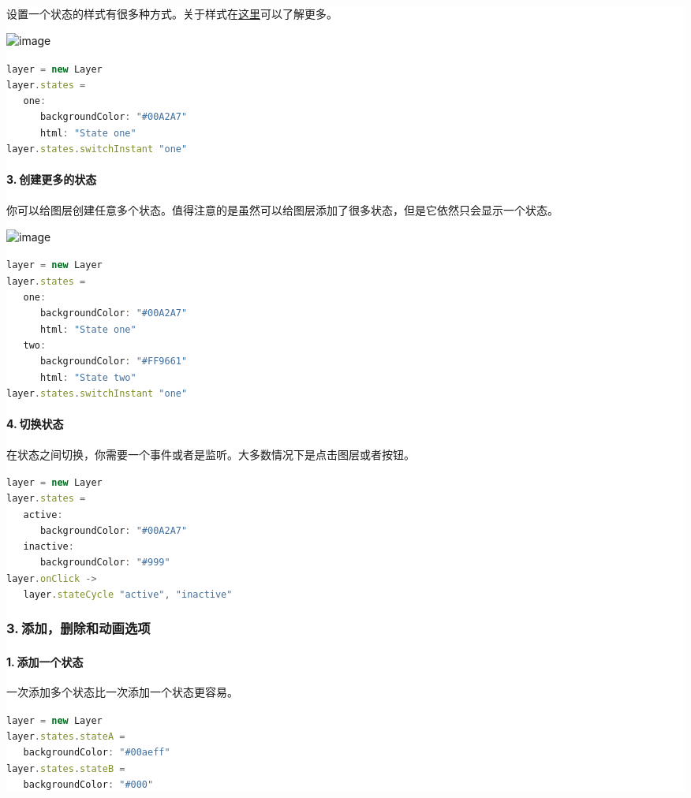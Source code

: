

设置一个状态的样式有很多种方式。关于样式在[这里](https://medium.com/the-school-of-do/framer-js-cheat-sheet-layer-styling-42d6fd4a9558#.jlcoelmrp)可以了解更多。

![image](http://7ls0py.com1.z0.glb.clouddn.com/States4.png)

```typescript
layer = new Layer
layer.states =
   one:
      backgroundColor: "#00A2A7"
      html: "State one"
layer.states.switchInstant "one"
```

#### 3. 创建更多的状态

你可以给图层创建任意多个状态。值得注意的是虽然可以给图层添加了很多状态，但是它依然只会显示一个状态。

![image](http://7ls0py.com1.z0.glb.clouddn.com/States5.png)

```typescript
layer = new Layer
layer.states =
   one:
      backgroundColor: "#00A2A7"
      html: "State one"
   two:
      backgroundColor: "#FF9661"
      html: "State two"
layer.states.switchInstant "one"
```

#### 4. 切换状态

在状态之间切换，你需要一个事件或者是监听。大多数情况下是点击图层或者按钮。

```typescript
layer = new Layer
layer.states =
   active:
      backgroundColor: "#00A2A7"
   inactive:
      backgroundColor: "#999"
layer.onClick ->
   layer.stateCycle "active", "inactive"
```

### 3. 添加，删除和动画选项

#### 1. 添加一个状态

一次添加多个状态比一次添加一个状态更容易。

```typescript
layer = new Layer
layer.states.stateA =
   backgroundColor: "#00aeff"
layer.states.stateB =
   backgroundColor: "#000"
```
